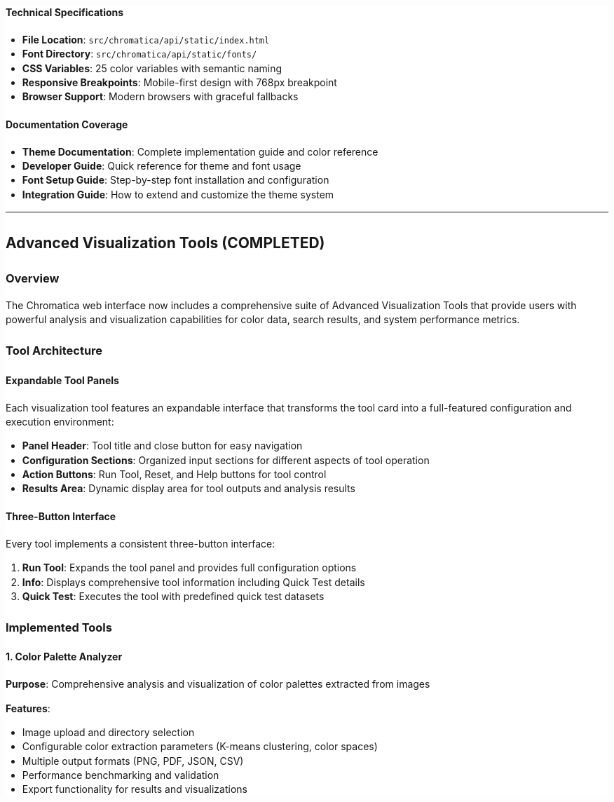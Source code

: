 #### Technical Specifications

- **File Location**: `src/chromatica/api/static/index.html`
- **Font Directory**: `src/chromatica/api/static/fonts/`
- **CSS Variables**: 25 color variables with semantic naming
- **Responsive Breakpoints**: Mobile-first design with 768px breakpoint
- **Browser Support**: Modern browsers with graceful fallbacks

#### Documentation Coverage

- **Theme Documentation**: Complete implementation guide and color reference
- **Developer Guide**: Quick reference for theme and font usage
- **Font Setup Guide**: Step-by-step font installation and configuration
- **Integration Guide**: How to extend and customize the theme system

---

## Advanced Visualization Tools (COMPLETED)

### Overview

The Chromatica web interface now includes a comprehensive suite of Advanced Visualization Tools that provide users with powerful analysis and visualization capabilities for color data, search results, and system performance metrics.

### Tool Architecture

#### Expandable Tool Panels

Each visualization tool features an expandable interface that transforms the tool card into a full-featured configuration and execution environment:

- **Panel Header**: Tool title and close button for easy navigation
- **Configuration Sections**: Organized input sections for different aspects of tool operation
- **Action Buttons**: Run Tool, Reset, and Help buttons for tool control
- **Results Area**: Dynamic display area for tool outputs and analysis results

#### Three-Button Interface

Every tool implements a consistent three-button interface:

1. **Run Tool**: Expands the tool panel and provides full configuration options
2. **Info**: Displays comprehensive tool information including Quick Test details
3. **Quick Test**: Executes the tool with predefined quick test datasets

### Implemented Tools

#### 1. Color Palette Analyzer

**Purpose**: Comprehensive analysis and visualization of color palettes extracted from images

**Features**:

- Image upload and directory selection
- Configurable color extraction parameters (K-means clustering, color spaces)
- Multiple output formats (PNG, PDF, JSON, CSV)
- Performance benchmarking and validation
- Export functionality for results and visualizations
